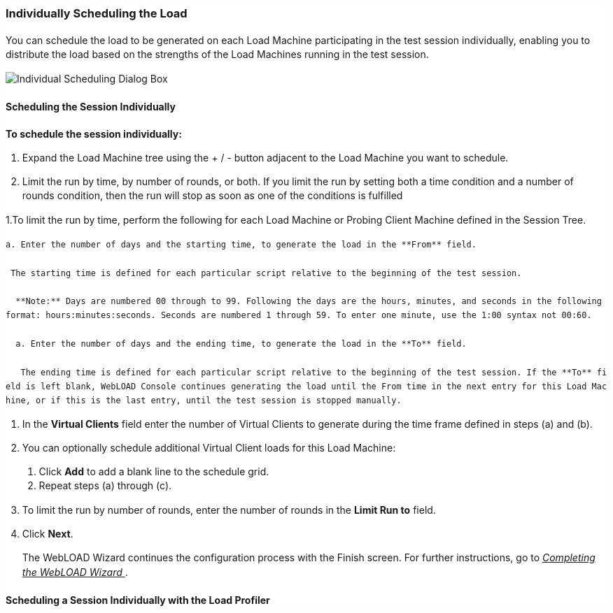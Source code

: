 

### Individually Scheduling the Load
You can schedule the load to be generated on each Load Machine participating in the test session individually, enabling you to distribute the load based on the strengths of the Load Machines running in the test session.

![Individual Scheduling Dialog Box](../images/console_users_guide_0153.png)




#### Scheduling the Session Individually

**To schedule the session individually:**

1. Expand the Load Machine tree using the + / - button adjacent to the Load Machine you want to schedule.

1. Limit the run by time, by number of rounds, or both. If you limit the run by setting both a time condition and a number of rounds condition, then the run will stop as soon as one of the conditions is fulfilled

1.To limit the run by time, perform the following for each Load Machine or Probing Client Machine defined in the Session Tree.

    a. Enter the number of days and the starting time, to generate the load in the **From** field.

     The starting time is defined for each particular script relative to the beginning of the test session.

      **Note:** Days are numbered 00 through to 99. Following the days are the hours, minutes, and seconds in the following format: hours:minutes:seconds. Seconds are numbered 1 through 59. To enter one minute, use the 1:00 syntax not 00:60.

      a. Enter the number of days and the ending time, to generate the load in the **To** field.

       The ending time is defined for each particular script relative to the beginning of the test session. If the **To** field is left blank, WebLOAD Console continues generating the load until the From time in the next entry for this Load Machine, or if this is the last entry, until the test session is stopped manually.

   1. In the **Virtual Clients** field enter the number of Virtual Clients to generate during the time frame defined in steps (a) and (b).

   1. You can optionally schedule additional Virtual Client loads for this Load Machine:

        1. Click **Add** to add a blank line to the schedule grid.
        1. Repeat steps (a) through (c).

1. To limit the run by number of rounds, enter the number of rounds in the **Limit Run to** field.

1. Click **Next**.

    The WebLOAD Wizard continues the configuration process with the Finish screen. For further instructions, go to [*Completing the WebLOAD Wizard* ](#completing-the-webload-wizard).



#### Scheduling a Session Individually with the Load Profiler
